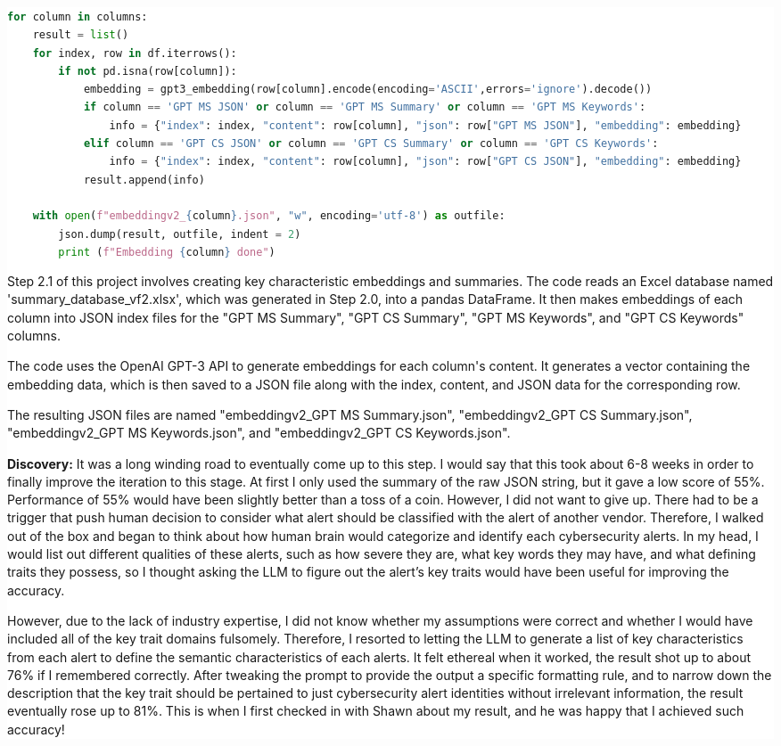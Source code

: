 ```python
for column in columns:
    result = list()
    for index, row in df.iterrows():
        if not pd.isna(row[column]):
            embedding = gpt3_embedding(row[column].encode(encoding='ASCII',errors='ignore').decode())
            if column == 'GPT MS JSON' or column == 'GPT MS Summary' or column == 'GPT MS Keywords':
                info = {"index": index, "content": row[column], "json": row["GPT MS JSON"], "embedding": embedding}
            elif column == 'GPT CS JSON' or column == 'GPT CS Summary' or column == 'GPT CS Keywords':
                info = {"index": index, "content": row[column], "json": row["GPT CS JSON"], "embedding": embedding}
            result.append(info)

    with open(f"embeddingv2_{column}.json", "w", encoding='utf-8') as outfile:
        json.dump(result, outfile, indent = 2)
        print (f"Embedding {column} done")
```

Step 2.1 of this project involves creating key characteristic embeddings and summaries. The code reads an Excel database named 'summary_database_vf2.xlsx', which was generated in Step 2.0, into a pandas DataFrame. It then makes embeddings of each column into JSON index files for the "GPT MS Summary", "GPT CS Summary", "GPT MS Keywords", and "GPT CS Keywords" columns.

The code uses the OpenAI GPT-3 API to generate embeddings for each column's content. It generates a vector containing the embedding data, which is then saved to a JSON file along with the index, content, and JSON data for the corresponding row.

The resulting JSON files are named "embeddingv2_GPT MS Summary.json", "embeddingv2_GPT CS Summary.json", "embeddingv2_GPT MS Keywords.json", and "embeddingv2_GPT CS Keywords.json".

**Discovery:** It was a long winding road to eventually come up to this step. I would say that this took about 6-8 weeks in order to finally improve the iteration to this stage. At first I only used the summary of the raw JSON string, but it gave a low score of 55%. Performance of 55% would have been slightly better than a toss of a coin. However, I did not want to give up. There had to be a trigger that push human decision to consider what alert should be classified with the alert of another vendor. Therefore, I walked out of the box and began to think about how human brain would categorize and identify each cybersecurity alerts. In my head, I would list out different qualities of these alerts, such as how severe they are, what key words they may have, and what defining traits they possess, so I thought asking the LLM to figure out the alert’s key traits would have been useful for improving the accuracy. 

However, due to the lack of industry expertise, I did not know whether my assumptions were correct and whether I would have included all of the key trait domains fulsomely. Therefore, I resorted to letting the LLM to generate a list of key characteristics from each alert to define the semantic characteristics of each alerts. It felt ethereal when it worked, the result shot up to about 76% if I remembered correctly. After tweaking the prompt to provide the output a specific formatting rule, and to narrow down the description that the key trait should be pertained to just cybersecurity alert identities without irrelevant information, the result eventually rose up to 81%. This is when I first checked in with Shawn about my result, and he was happy that I achieved such accuracy!
